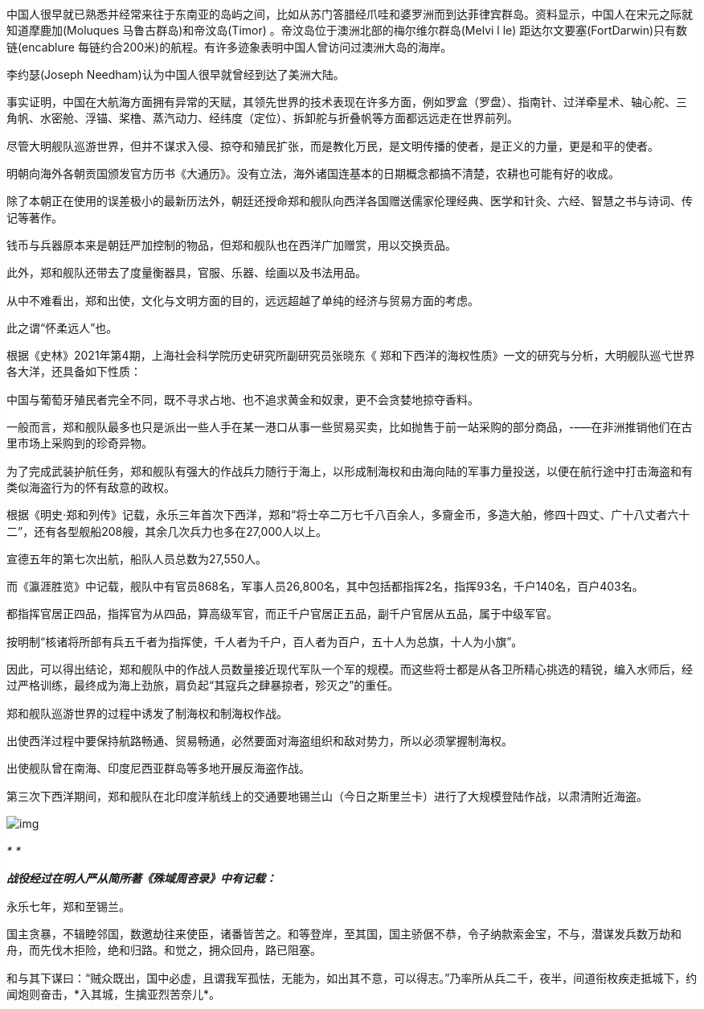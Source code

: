 中国人很早就已熟悉并经常来往于东南亚的岛屿之间，比如从苏门答腊经爪哇和婆罗洲而到达菲律宾群岛。资料显示，中国人在宋元之际就知道摩鹿加(Moluques
马鲁古群岛)和帝汶岛(Timor) 。帝汶岛位于澳洲北部的梅尔维尔群岛(Melvi l
le) 距达尔文要塞(FortDarwin)只有数链(encablure
每链约合200米)的航程。有许多迹象表明中国人曾访问过澳洲大岛的海岸。

李约瑟(Joseph Needham)认为中国人很早就曾经到达了美洲大陆。

事实证明，中国在大航海方面拥有异常的天赋，其领先世界的技术表现在许多方面，例如罗盒（罗盘）、指南针、过洋牵星术、轴心舵、三角帆、水密舱、浮锚、桨橹、蒸汽动力、经纬度（定位）、拆卸舵与折叠帆等方面都远远走在世界前列。

尽管大明舰队巡游世界，但并不谋求入侵、掠夺和殖民扩张，而是教化万民，是文明传播的使者，是正义的力量，更是和平的使者。

明朝向海外各朝贡国颁发官方历书《大通历》。没有立法，海外诸国连基本的日期概念都搞不清楚，农耕也可能有好的收成。

除了本朝正在使用的误差极小的最新历法外，朝廷还授命郑和舰队向西洋各国赠送儒家伦理经典、医学和针灸、六经、智慧之书与诗词、传记等著作。

钱币与兵器原本来是朝廷严加控制的物品，但郑和舰队也在西洋广加赠赏，用以交换贡品。

此外，郑和舰队还带去了度量衡器具，官服、乐器、绘画以及书法用品。

从中不难看出，郑和出使，文化与文明方面的目的，远远超越了单纯的经济与贸易方面的考虑。

此之谓“怀柔远人”也。

根据《史林》2021年第4期，上海社会科学院历史研究所副研究员张晓东《 郑和下西洋的海权性质》一文的研究与分析，大明舰队巡弋世界各大洋，还具备如下性质：

中国与葡萄牙殖民者完全不同，既不寻求占地、也不追求黄金和奴隶，更不会贪婪地掠夺香料。

一般而言，郑和舰队最多也只是派出一些人手在某一港口从事一些贸易买卖，比如抛售于前一站采购的部分商品，-&#x2013;&#x2014;在非洲推销他们在古里市场上采购到的珍奇异物。

为了完成武装护航任务，郑和舰队有强大的作战兵力随行于海上，以形成制海权和由海向陆的军事力量投送，以便在航行途中打击海盗和有类似海盗行为的怀有敌意的政权。

根据《明史·郑和列传》记载，永乐三年首次下西洋，郑和“将士卒二万七千八百余人，多齎金币，多造大舶，修四十四丈、广十八丈者六十二”，还有各型舰船208艘，其余几次兵力也多在27,000人以上。

宣德五年的第七次出航，船队人员总数为27,550人。

而《瀛涯胜览》中记载，舰队中有官员868名，军事人员26,800名，其中包括都指挥2名，指挥93名，千户140名，百户403名。

都指挥官居正四品，指挥官为从四品，算高级军官，而正千户官居正五品，副千户官居从五品，属于中级军官。

按明制“核诸将所部有兵五千者为指挥使，千人者为千户，百人者为百户，五十人为总旗，十人为小旗”。

因此，可以得出结论，郑和舰队中的作战人员数量接近现代军队一个军的规模。而这些将士都是从各卫所精心挑选的精锐，编入水师后，经过严格训练，最终成为海上劲旅，肩负起“其寇兵之肆暴掠者，殄灭之”的重任。

郑和舰队巡游世界的过程中诱发了制海权和制海权作战。

出使西洋过程中要保持航路畅通、贸易畅通，必然要面对海盗组织和敌对势力，所以必须掌握制海权。

出使舰队曾在南海、印度尼西亚群岛等多地开展反海盗作战。

第三次下西洋期间，郑和舰队在北印度洋航线上的交通要地锡兰山（今日之斯里兰卡）进行了大规模登陆作战，以肃清附近海盗。

![img](./img/21-16.jpeg)

*\*
\**

***战役经过在明人严从简所著《殊域周咨录》中有记载：***

永乐七年，郑和至锡兰。

国主贪暴，不辑睦邻国，数邀劫往来使臣，诸番皆苦之。和等登岸，至其国，国主骄倨不恭，令子纳款索金宝，不与，潜谋发兵数万劫和舟，而先伐木拒险，绝和归路。和觉之，拥众回舟，路已阻塞。

和与其下谋曰：“贼众既出，国中必虚，且谓我军孤怯，无能为，如出其不意，可以得志。”乃率所从兵二千，夜半，间道衔枚疾走抵城下，约闻炮则奋击，\*入其城，生擒亚烈苦奈儿\*。
